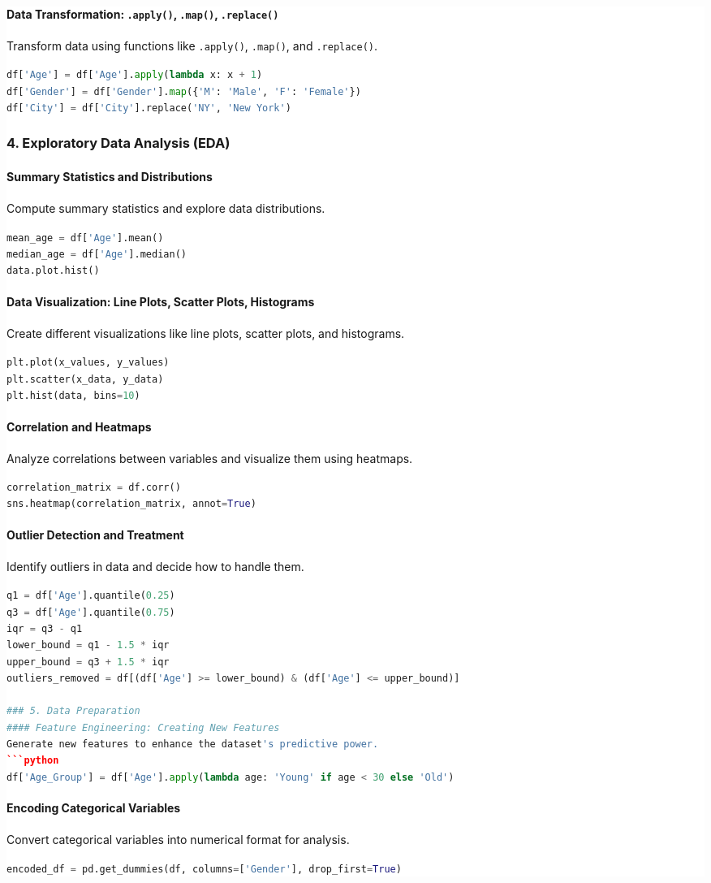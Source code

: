 #### Data Transformation: `.apply()`, `.map()`, `.replace()`
Transform data using functions like `.apply()`, `.map()`, and `.replace()`.
```python
df['Age'] = df['Age'].apply(lambda x: x + 1)
df['Gender'] = df['Gender'].map({'M': 'Male', 'F': 'Female'})
df['City'] = df['City'].replace('NY', 'New York')
```

### 4. Exploratory Data Analysis (EDA)
#### Summary Statistics and Distributions
Compute summary statistics and explore data distributions.
```python
mean_age = df['Age'].mean()
median_age = df['Age'].median()
data.plot.hist()
```

#### Data Visualization: Line Plots, Scatter Plots, Histograms
Create different visualizations like line plots, scatter plots, and histograms.
```python
plt.plot(x_values, y_values)
plt.scatter(x_data, y_data)
plt.hist(data, bins=10)
```

#### Correlation and Heatmaps
Analyze correlations between variables and visualize them using heatmaps.
```python
correlation_matrix = df.corr()
sns.heatmap(correlation_matrix, annot=True)
```

#### Outlier Detection and Treatment
Identify outliers in data and decide how to handle them.
```python
q1 = df['Age'].quantile(0.25)
q3 = df['Age'].quantile(0.75)
iqr = q3 - q1
lower_bound = q1 - 1.5 * iqr
upper_bound = q3 + 1.5 * iqr
outliers_removed = df[(df['Age'] >= lower_bound) & (df['Age'] <= upper_bound)]

### 5. Data Preparation
#### Feature Engineering: Creating New Features
Generate new features to enhance the dataset's predictive power.
```python
df['Age_Group'] = df['Age'].apply(lambda age: 'Young' if age < 30 else 'Old')
```

#### Encoding Categorical Variables
Convert categorical variables into numerical format for analysis.
```python
encoded_df = pd.get_dummies(df, columns=['Gender'], drop_first=True)
```
